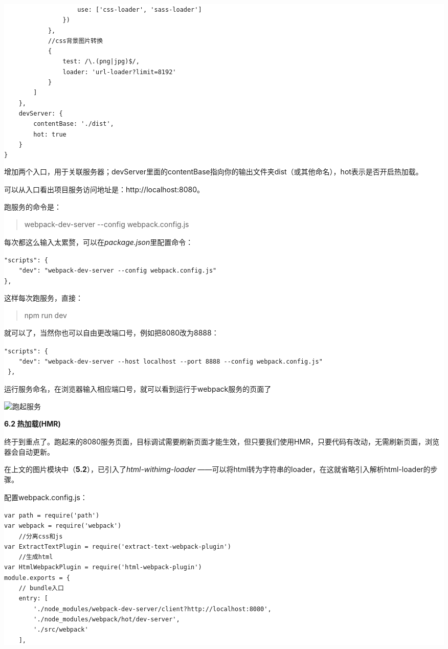 ```
                    use: ['css-loader', 'sass-loader']
                })
            },
            //css背景图片转换
            {
                test: /\.(png|jpg)$/,
                loader: 'url-loader?limit=8192'
            }
        ]
    },
    devServer: {
        contentBase: './dist',
        hot: true
    }
}
```

增加两个入口，用于关联服务器；devServer里面的contentBase指向你的输出文件夹dist（或其他命名），hot表示是否开启热加载。

可以从入口看出项目服务访问地址是：http://localhost:8080。

跑服务的命令是：

>webpack-dev-server --config webpack.config.js

每次都这么输入太累赘，可以在*package.json*里配置命令：

```
"scripts": {
    "dev": "webpack-dev-server --config webpack.config.js"
},
```

这样每次跑服务，直接：

>npm run dev

就可以了，当然你也可以自由更改端口号，例如把8080改为8888：

```
"scripts": {
    "dev": "webpack-dev-server --host localhost --port 8888 --config webpack.config.js"
 },
```

运行服务命名，在浏览器输入相应端口号，就可以看到运行于webpack服务的页面了

![跑起服务](http://images.vrm.cn/2017/06/24/跑起服务.png)

**6.2 热加载(HMR)**

终于到重点了。跑起来的8080服务页面，目标调试需要刷新页面才能生效，但只要我们使用HMR，只要代码有改动，无需刷新页面，浏览器会自动更新。

在上文的图片模块中（**5.2**），已引入了*html-withimg-loader* ——可以将html转为字符串的loader，在这就省略引入解析html-loader的步骤。

配置webpack.config.js：

```
var path = require('path')
var webpack = require('webpack')
    //分离css和js
var ExtractTextPlugin = require('extract-text-webpack-plugin')
    //生成html
var HtmlWebpackPlugin = require('html-webpack-plugin')
module.exports = {
    // bundle入口
    entry: [
        './node_modules/webpack-dev-server/client?http://localhost:8080',
        './node_modules/webpack/hot/dev-server',
        './src/webpack'
    ],
```